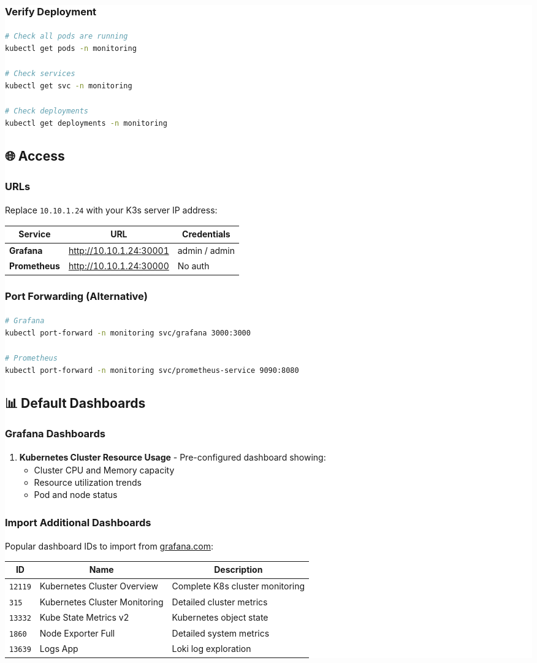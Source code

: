 ### Verify Deployment

```bash
# Check all pods are running
kubectl get pods -n monitoring

# Check services
kubectl get svc -n monitoring

# Check deployments
kubectl get deployments -n monitoring
```

## 🌐 Access

### URLs

Replace `10.10.1.24` with your K3s server IP address:

| Service | URL | Credentials |
|---------|-----|-------------|
| **Grafana** | http://10.10.1.24:30001 | admin / admin |
| **Prometheus** | http://10.10.1.24:30000 | No auth |

### Port Forwarding (Alternative)

```bash
# Grafana
kubectl port-forward -n monitoring svc/grafana 3000:3000

# Prometheus
kubectl port-forward -n monitoring svc/prometheus-service 9090:8080
```

## 📊 Default Dashboards

### Grafana Dashboards

1. **Kubernetes Cluster Resource Usage** - Pre-configured dashboard showing:
   - Cluster CPU and Memory capacity
   - Resource utilization trends
   - Pod and node status

### Import Additional Dashboards

Popular dashboard IDs to import from [grafana.com](https://grafana.com/grafana/dashboards/):

| ID | Name | Description |
|----|------|-------------|
| `12119` | Kubernetes Cluster Overview | Complete K8s cluster monitoring |
| `315` | Kubernetes Cluster Monitoring | Detailed cluster metrics |
| `13332` | Kube State Metrics v2 | Kubernetes object state |
| `1860` | Node Exporter Full | Detailed system metrics |
| `13639` | Logs App | Loki log exploration |
